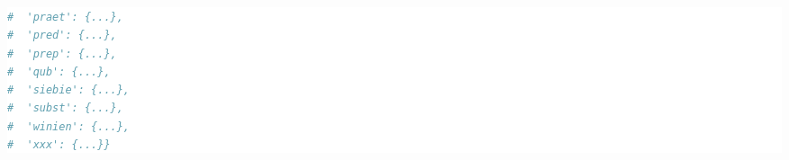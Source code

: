 ```python
#  'praet': {...},
#  'pred': {...},
#  'prep': {...},
#  'qub': {...},
#  'siebie': {...},
#  'subst': {...},
#  'winien': {...},
#  'xxx': {...}}
```